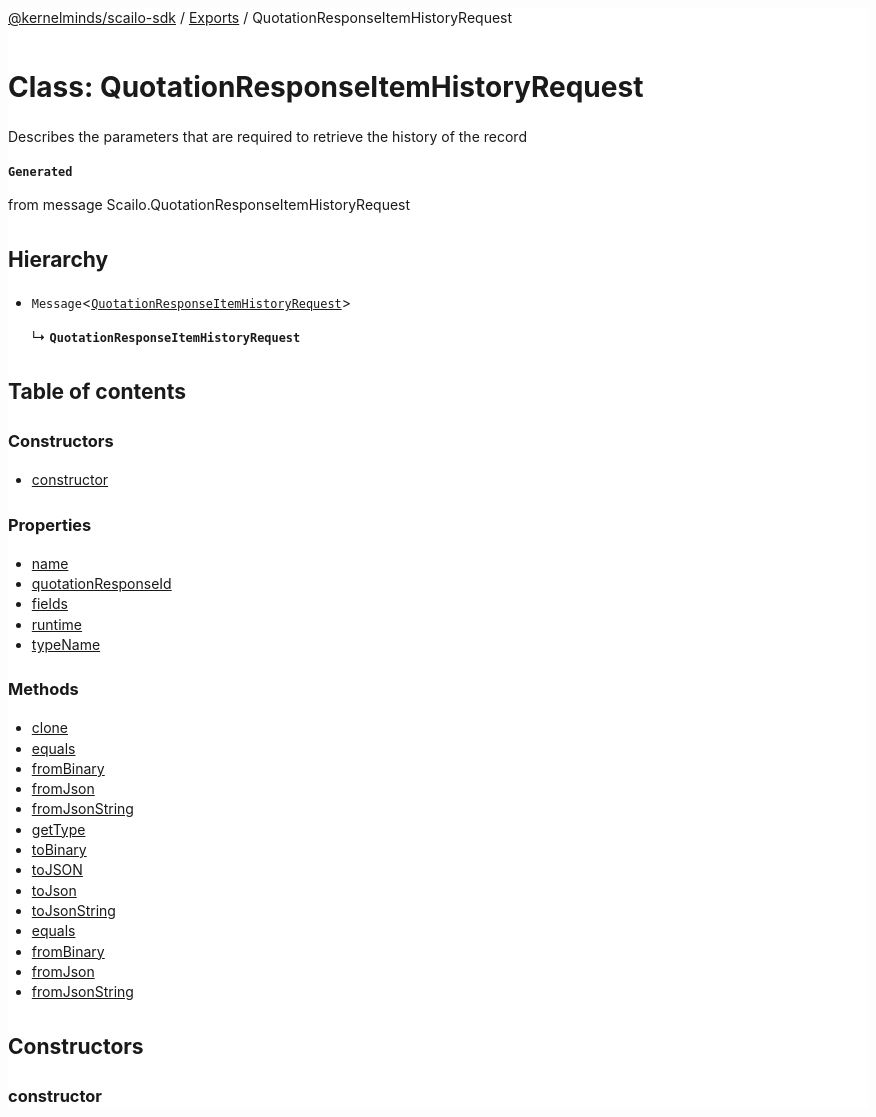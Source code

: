 [@kernelminds/scailo-sdk](../README.md) / [Exports](../modules.md) / QuotationResponseItemHistoryRequest

# Class: QuotationResponseItemHistoryRequest

Describes the parameters that are required to retrieve the history of the record

**`Generated`**

from message Scailo.QuotationResponseItemHistoryRequest

## Hierarchy

- `Message`\<[`QuotationResponseItemHistoryRequest`](QuotationResponseItemHistoryRequest.md)\>

  ↳ **`QuotationResponseItemHistoryRequest`**

## Table of contents

### Constructors

- [constructor](QuotationResponseItemHistoryRequest.md#constructor)

### Properties

- [name](QuotationResponseItemHistoryRequest.md#name)
- [quotationResponseId](QuotationResponseItemHistoryRequest.md#quotationresponseid)
- [fields](QuotationResponseItemHistoryRequest.md#fields)
- [runtime](QuotationResponseItemHistoryRequest.md#runtime)
- [typeName](QuotationResponseItemHistoryRequest.md#typename)

### Methods

- [clone](QuotationResponseItemHistoryRequest.md#clone)
- [equals](QuotationResponseItemHistoryRequest.md#equals)
- [fromBinary](QuotationResponseItemHistoryRequest.md#frombinary)
- [fromJson](QuotationResponseItemHistoryRequest.md#fromjson)
- [fromJsonString](QuotationResponseItemHistoryRequest.md#fromjsonstring)
- [getType](QuotationResponseItemHistoryRequest.md#gettype)
- [toBinary](QuotationResponseItemHistoryRequest.md#tobinary)
- [toJSON](QuotationResponseItemHistoryRequest.md#tojson)
- [toJson](QuotationResponseItemHistoryRequest.md#tojson-1)
- [toJsonString](QuotationResponseItemHistoryRequest.md#tojsonstring)
- [equals](QuotationResponseItemHistoryRequest.md#equals-1)
- [fromBinary](QuotationResponseItemHistoryRequest.md#frombinary-1)
- [fromJson](QuotationResponseItemHistoryRequest.md#fromjson-1)
- [fromJsonString](QuotationResponseItemHistoryRequest.md#fromjsonstring-1)

## Constructors

### constructor
